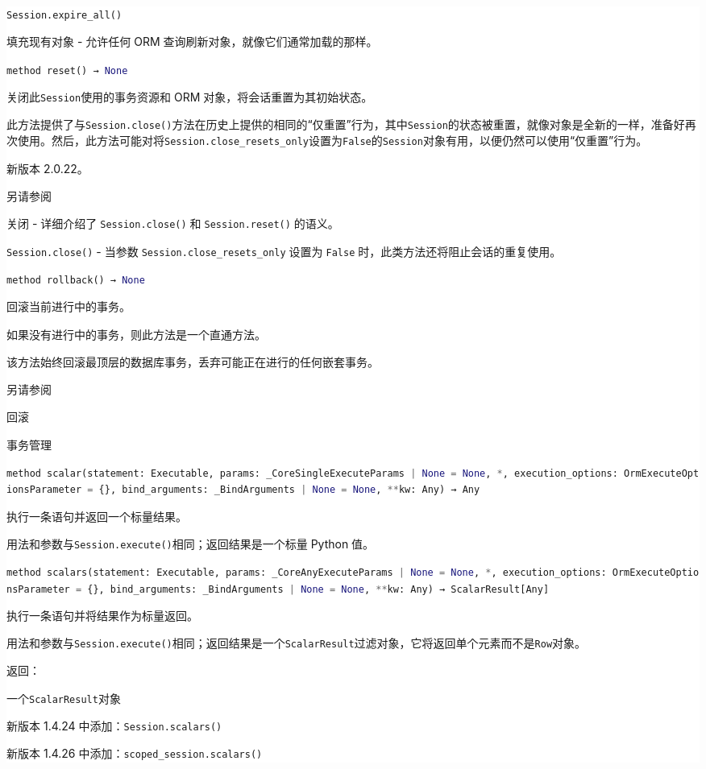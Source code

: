 `Session.expire_all()`

填充现有对象 - 允许任何 ORM 查询刷新对象，就像它们通常加载的那样。

```py
method reset() → None
```

关闭此`Session`使用的事务资源和 ORM 对象，将会话重置为其初始状态。

此方法提供了与`Session.close()`方法在历史上提供的相同的“仅重置”行为，其中`Session`的状态被重置，就像对象是全新的一样，准备好再次使用。然后，此方法可能对将`Session.close_resets_only`设置为`False`的`Session`对象有用，以便仍然可以使用“仅重置”行为。

新版本 2.0.22。

另请参阅

关闭 - 详细介绍了 `Session.close()` 和 `Session.reset()` 的语义。

`Session.close()` - 当参数 `Session.close_resets_only` 设置为 `False` 时，此类方法还将阻止会话的重复使用。

```py
method rollback() → None
```

回滚当前进行中的事务。

如果没有进行中的事务，则此方法是一个直通方法。

该方法始终回滚最顶层的数据库事务，丢弃可能正在进行的任何嵌套事务。

另请参阅

回滚

事务管理

```py
method scalar(statement: Executable, params: _CoreSingleExecuteParams | None = None, *, execution_options: OrmExecuteOptionsParameter = {}, bind_arguments: _BindArguments | None = None, **kw: Any) → Any
```

执行一条语句并返回一个标量结果。

用法和参数与`Session.execute()`相同；返回结果是一个标量 Python 值。

```py
method scalars(statement: Executable, params: _CoreAnyExecuteParams | None = None, *, execution_options: OrmExecuteOptionsParameter = {}, bind_arguments: _BindArguments | None = None, **kw: Any) → ScalarResult[Any]
```

执行一条语句并将结果作为标量返回。

用法和参数与`Session.execute()`相同；返回结果是一个`ScalarResult`过滤对象，它将返回单个元素而不是`Row`对象。

返回：

一个`ScalarResult`对象

新版本 1.4.24 中添加：`Session.scalars()`

新版本 1.4.26 中添加：`scoped_session.scalars()`
